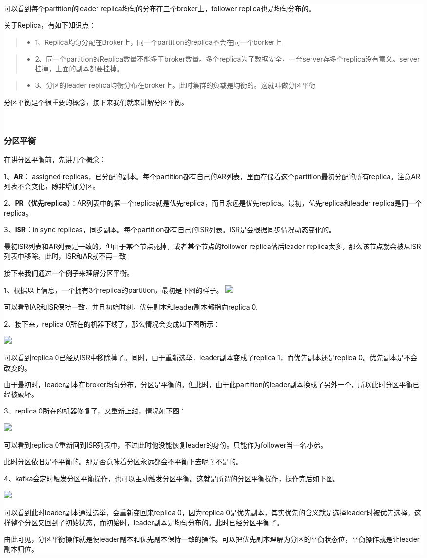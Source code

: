 可以看到每个partition的leader replica均匀的分布在三个broker上，follower replica也是均匀分布的。

关于Replica，有如下知识点：

>* 1、Replica均匀分配在Broker上，同一个partition的replica不会在同一个borker上

>* 2、同一个partition的Replica数量不能多于broker数量。多个replica为了数据安全，一台server存多个replica没有意义。server挂掉，上面的副本都要挂掉。

>* 3、分区的leader replica均衡分布在broker上。此时集群的负载是均衡的。这就叫做分区平衡

分区平衡是个很重要的概念，接下来我们就来讲解分区平衡。

 
### 分区平衡
在讲分区平衡前，先讲几个概念：

1、**AR**： assigned replicas，已分配的副本。每个partition都有自己的AR列表，里面存储着这个partition最初分配的所有replica。注意AR列表不会变化，除非增加分区。

2、**PR（优先replica）**：AR列表中的第一个replica就是优先replica，而且永远是优先replica。最初，优先replica和leader replica是同一个replica。

3、**ISR**：in sync replicas，同步副本。每个partition都有自己的ISR列表。ISR是会根据同步情况动态变化的。

最初ISR列表和AR列表是一致的，但由于某个节点死掉，或者某个节点的follower replica落后leader replica太多，那么该节点就会被从ISR列表中移除。此时，ISR和AR就不再一致

接下来我们通过一个例子来理解分区平衡。

1、根据以上信息，一个拥有3个replica的partition，最初是下图的样子。
![](http://ww1.sinaimg.cn/large/006y8mN6ly1g690jmf1wtj31as0j4dgk.jpg)


可以看到AR和ISR保持一致，并且初始时刻，优先副本和leader副本都指向replica 0.

2、接下来，replica 0所在的机器下线了，那么情况会变成如下图所示：

![](http://ww2.sinaimg.cn/large/006y8mN6ly1g690jr2rjdj31bw0kcaau.jpg)

可以看到replica 0已经从ISR中移除掉了。同时，由于重新选举，leader副本变成了replica 1，而优先副本还是replica 0。优先副本是不会改变的。

由于最初时，leader副本在broker均匀分布，分区是平衡的。但此时，由于此partition的leader副本换成了另外一个，所以此时分区平衡已经被破坏。

3、replica 0所在的机器修复了，又重新上线，情况如下图：

![](http://ww4.sinaimg.cn/large/006y8mN6ly1g690mgc4jxj31ag0jat9g.jpg)

可以看到replica 0重新回到ISR列表中，不过此时他没能恢复leader的身份。只能作为follower当一名小弟。

此时分区依旧是不平衡的。那是否意味着分区永远都会不平衡下去呢？不是的。

4、kafka会定时触发分区平衡操作，也可以主动触发分区平衡。这就是所谓的分区平衡操作，操作完后如下图。

![](http://ww1.sinaimg.cn/large/006y8mN6ly1g690o2ddunj31ai0jyq3r.jpg)

可以看到此时leader副本通过选举，会重新变回来replica 0，因为replica 0是优先副本，其实优先的含义就是选择leader时被优先选择。这样整个分区又回到了初始状态，而初始时，leader副本是均匀分布的。此时已经分区平衡了。

<a name="fenced-code-block">由此可见，分区平衡操作就是使leader副本和优先副本保持一致的操作。可以把优先副本理解为分区的平衡状态位，平衡操作就是让leader副本归位。</a>
